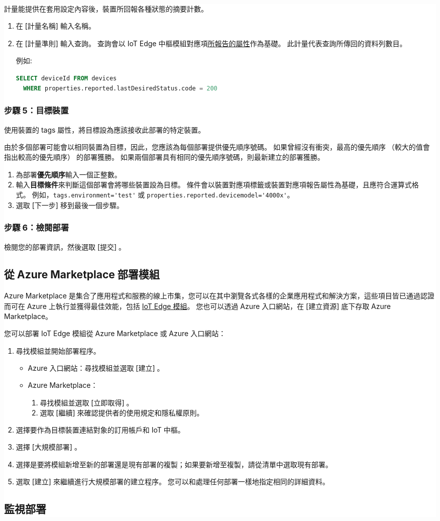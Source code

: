 計量能提供在套用設定內容後，裝置所回報各種狀態的摘要計數。

1. 在 [計量名稱]  輸入名稱。

1. 在 [計量準則]  輸入查詢。 查詢會以 IoT Edge 中樞模組對應項[所報告的屬性](module-edgeagent-edgehub.md#edgehub-reported-properties)作為基礎。 此計量代表查詢所傳回的資料列數目。

   例如:

   ```sql
   SELECT deviceId FROM devices
     WHERE properties.reported.lastDesiredStatus.code = 200
   ```

### <a name="step-5-target-devices"></a>步驟 5：目標裝置

使用裝置的 tags 屬性，將目標設為應該接收此部署的特定裝置。 

由於多個部署可能會以相同裝置為目標，因此，您應該為每個部署提供優先順序號碼。 如果曾經沒有衝突，最高的優先順序 （較大的值會指出較高的優先順序） 的部署獲勝。 如果兩個部署具有相同的優先順序號碼，則最新建立的部署獲勝。 

1. 為部署**優先順序**輸入一個正整數。
1. 輸入**目標條件**來判斷這個部署會將哪些裝置設為目標。 條件會以裝置對應項標籤或裝置對應項報告屬性為基礎，且應符合運算式格式。 例如，`tags.environment='test'` 或 `properties.reported.devicemodel='4000x'`。 
1. 選取 [下一步]  移到最後一個步驟。

### <a name="step-6-review-deployment"></a>步驟 6：檢閱部署

檢閱您的部署資訊，然後選取 [提交]  。

## <a name="deploy-modules-from-azure-marketplace"></a>從 Azure Marketplace 部署模組

Azure Marketplace 是集合了應用程式和服務的線上市集，您可以在其中瀏覽各式各樣的企業應用程式和解決方案，這些項目皆已通過認證而可在 Azure 上執行並獲得最佳效能，包括 [IoT Edge 模組](https://azuremarketplace.microsoft.com/marketplace/apps/category/internet-of-things?page=1&subcategories=iot-edge-modules)。 您也可以透過 Azure 入口網站，在 [建立資源]  底下存取 Azure Marketplace。

您可以部署 IoT Edge 模組從 Azure Marketplace 或 Azure 入口網站：

1. 尋找模組並開始部署程序。

   * Azure 入口網站：尋找模組並選取 [建立]  。

   * Azure Marketplace：

     1. 尋找模組並選取 [立即取得]  。
     1. 選取 [繼續]  來確認提供者的使用規定和隱私權原則。

1. 選擇要作為目標裝置連結對象的訂用帳戶和 IoT 中樞。

1. 選擇 [大規模部署]  。

1. 選擇是要將模組新增至新的部署還是現有部署的複製；如果要新增至複製，請從清單中選取現有部署。

1. 選取 [建立]  來繼續進行大規模部署的建立程序。 您可以和處理任何部署一樣地指定相同的詳細資料。

## <a name="monitor-a-deployment"></a>監視部署
